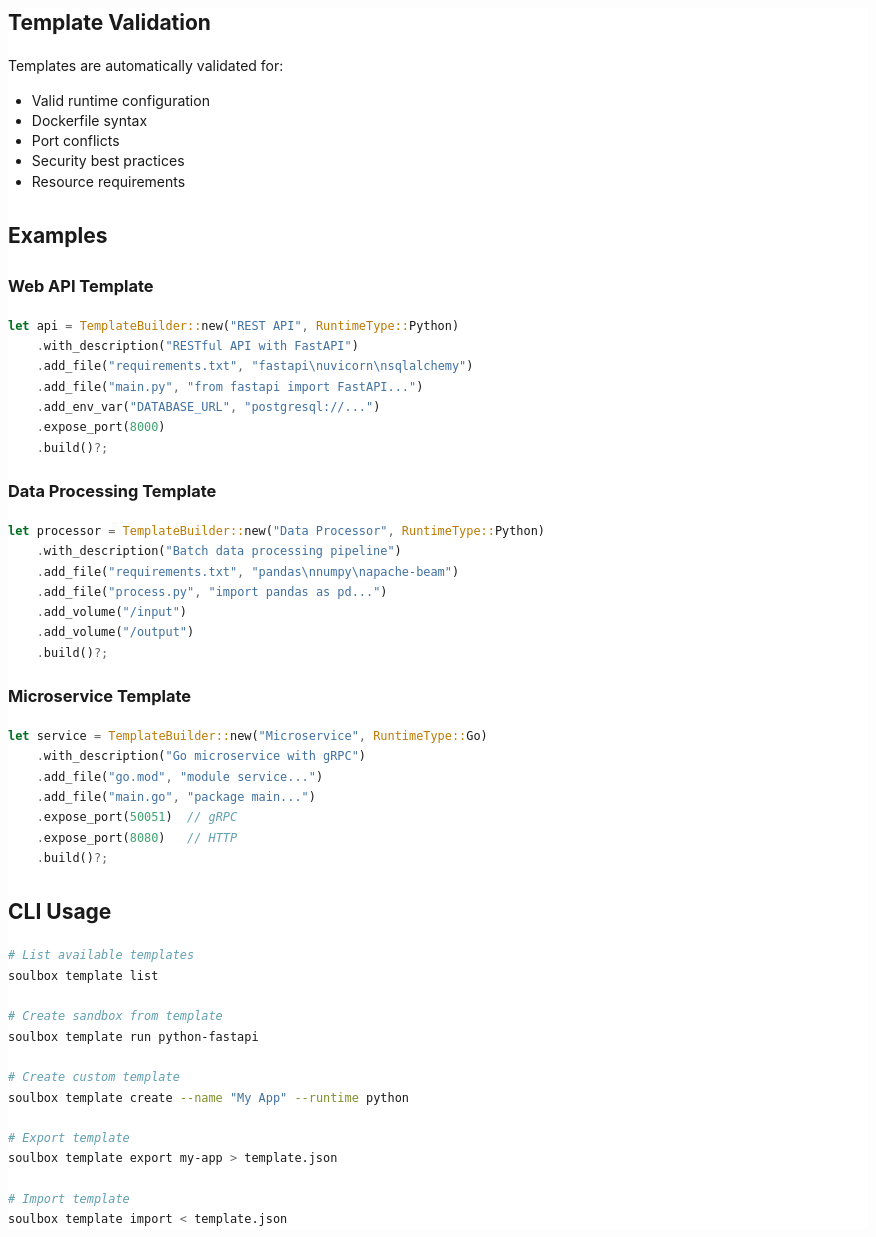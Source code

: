 ## Template Validation

Templates are automatically validated for:

- Valid runtime configuration
- Dockerfile syntax
- Port conflicts
- Security best practices
- Resource requirements

## Examples

### Web API Template
```rust
let api = TemplateBuilder::new("REST API", RuntimeType::Python)
    .with_description("RESTful API with FastAPI")
    .add_file("requirements.txt", "fastapi\nuvicorn\nsqlalchemy")
    .add_file("main.py", "from fastapi import FastAPI...")
    .add_env_var("DATABASE_URL", "postgresql://...")
    .expose_port(8000)
    .build()?;
```

### Data Processing Template
```rust
let processor = TemplateBuilder::new("Data Processor", RuntimeType::Python)
    .with_description("Batch data processing pipeline")
    .add_file("requirements.txt", "pandas\nnumpy\napache-beam")
    .add_file("process.py", "import pandas as pd...")
    .add_volume("/input")
    .add_volume("/output")
    .build()?;
```

### Microservice Template
```rust
let service = TemplateBuilder::new("Microservice", RuntimeType::Go)
    .with_description("Go microservice with gRPC")
    .add_file("go.mod", "module service...")
    .add_file("main.go", "package main...")
    .expose_port(50051)  // gRPC
    .expose_port(8080)   // HTTP
    .build()?;
```

## CLI Usage

```bash
# List available templates
soulbox template list

# Create sandbox from template
soulbox template run python-fastapi

# Create custom template
soulbox template create --name "My App" --runtime python

# Export template
soulbox template export my-app > template.json

# Import template
soulbox template import < template.json
```
